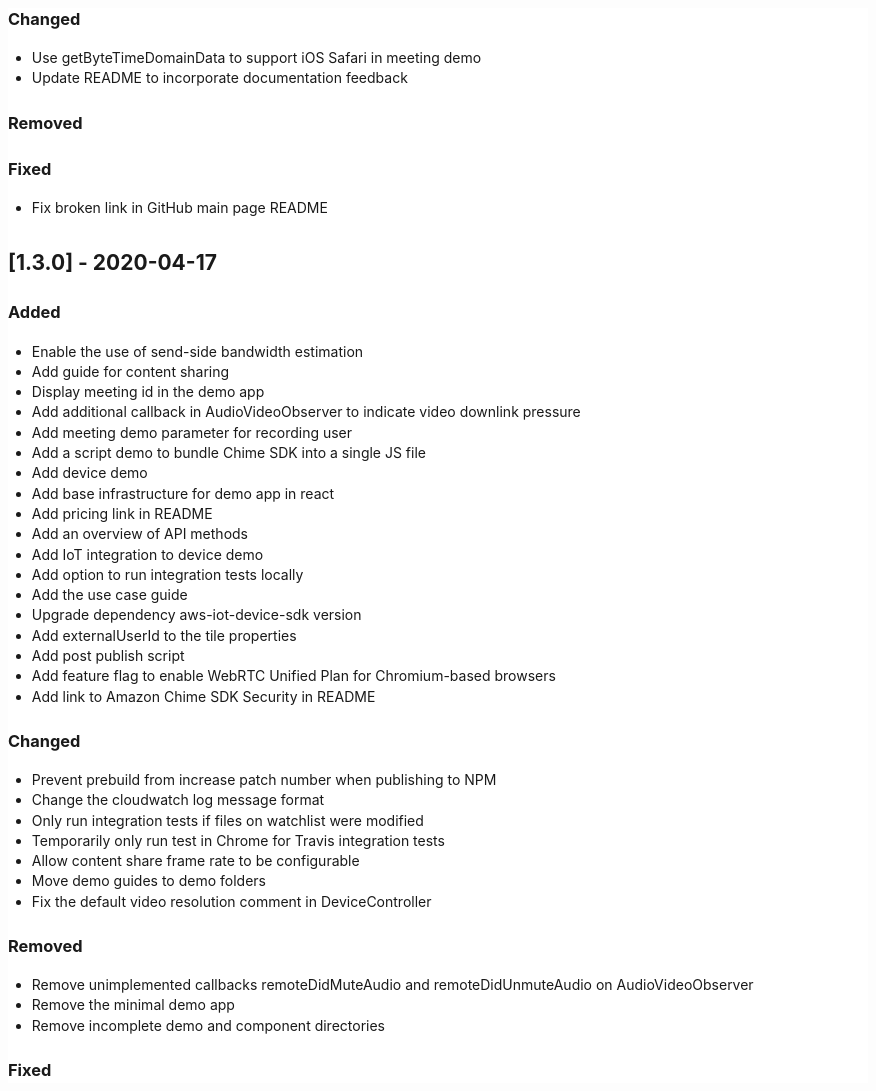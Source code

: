 ### Changed

- Use getByteTimeDomainData to support iOS Safari in meeting demo
- Update README to incorporate documentation feedback

### Removed

### Fixed

- Fix broken link in GitHub main page README

## [1.3.0] - 2020-04-17

### Added

- Enable the use of send-side bandwidth estimation
- Add guide for content sharing
- Display meeting id in the demo app
- Add additional callback in AudioVideoObserver to indicate video downlink pressure
- Add meeting demo parameter for recording user
- Add a script demo to bundle Chime SDK into a single JS file
- Add device demo
- Add base infrastructure for demo app in react
- Add pricing link in README
- Add an overview of API methods
- Add IoT integration to device demo
- Add option to run integration tests locally
- Add the use case guide
- Upgrade dependency aws-iot-device-sdk version
- Add externalUserId to the tile properties
- Add post publish script
- Add feature flag to enable WebRTC Unified Plan for Chromium-based browsers
- Add link to Amazon Chime SDK Security in README

### Changed

- Prevent prebuild from increase patch number when publishing to NPM
- Change the cloudwatch log message format
- Only run integration tests if files on watchlist were modified
- Temporarily only run test in Chrome for Travis integration tests
- Allow content share frame rate to be configurable
- Move demo guides to demo folders
- Fix the default video resolution comment in DeviceController

### Removed

- Remove unimplemented callbacks remoteDidMuteAudio and remoteDidUnmuteAudio on AudioVideoObserver
- Remove the minimal demo app
- Remove incomplete demo and component directories

### Fixed
